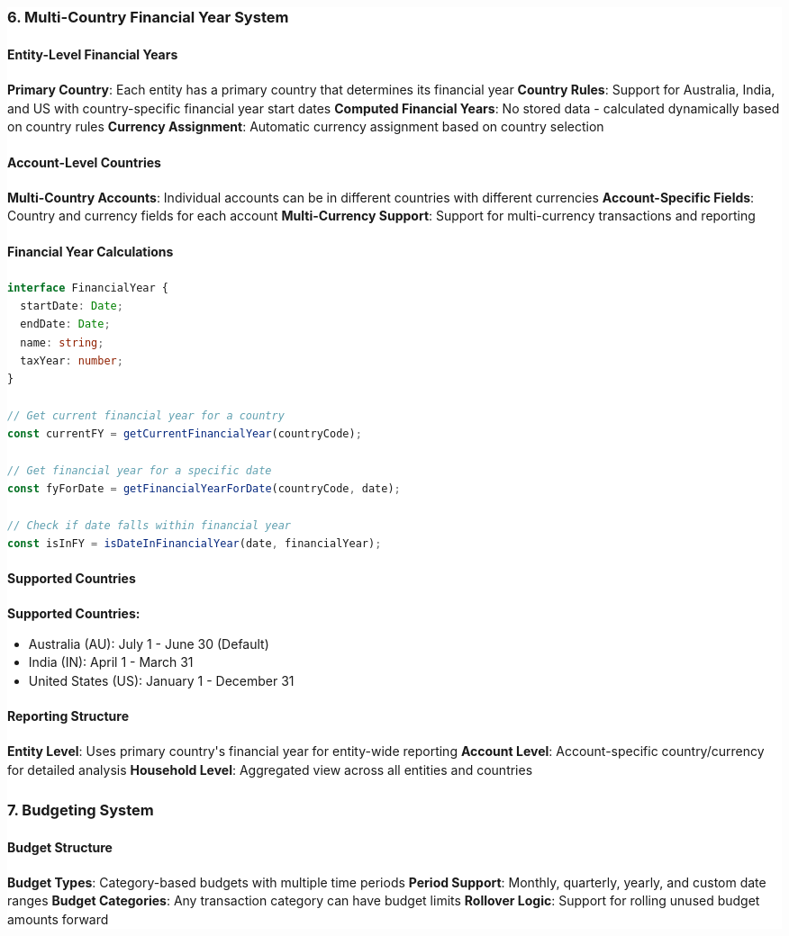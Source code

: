 ### 6. Multi-Country Financial Year System

#### Entity-Level Financial Years
**Primary Country**: Each entity has a primary country that determines its financial year
**Country Rules**: Support for Australia, India, and US with country-specific financial year start dates
**Computed Financial Years**: No stored data - calculated dynamically based on country rules
**Currency Assignment**: Automatic currency assignment based on country selection

#### Account-Level Countries
**Multi-Country Accounts**: Individual accounts can be in different countries with different currencies
**Account-Specific Fields**: Country and currency fields for each account
**Multi-Currency Support**: Support for multi-currency transactions and reporting

#### Financial Year Calculations
```typescript
interface FinancialYear {
  startDate: Date;
  endDate: Date;
  name: string;
  taxYear: number;
}

// Get current financial year for a country
const currentFY = getCurrentFinancialYear(countryCode);

// Get financial year for a specific date
const fyForDate = getFinancialYearForDate(countryCode, date);

// Check if date falls within financial year
const isInFY = isDateInFinancialYear(date, financialYear);
```

#### Supported Countries
**Supported Countries:**
- Australia (AU): July 1 - June 30 (Default)
- India (IN): April 1 - March 31
- United States (US): January 1 - December 31

#### Reporting Structure
**Entity Level**: Uses primary country's financial year for entity-wide reporting
**Account Level**: Account-specific country/currency for detailed analysis
**Household Level**: Aggregated view across all entities and countries

### 7. Budgeting System

#### Budget Structure
**Budget Types**: Category-based budgets with multiple time periods
**Period Support**: Monthly, quarterly, yearly, and custom date ranges
**Budget Categories**: Any transaction category can have budget limits
**Rollover Logic**: Support for rolling unused budget amounts forward

